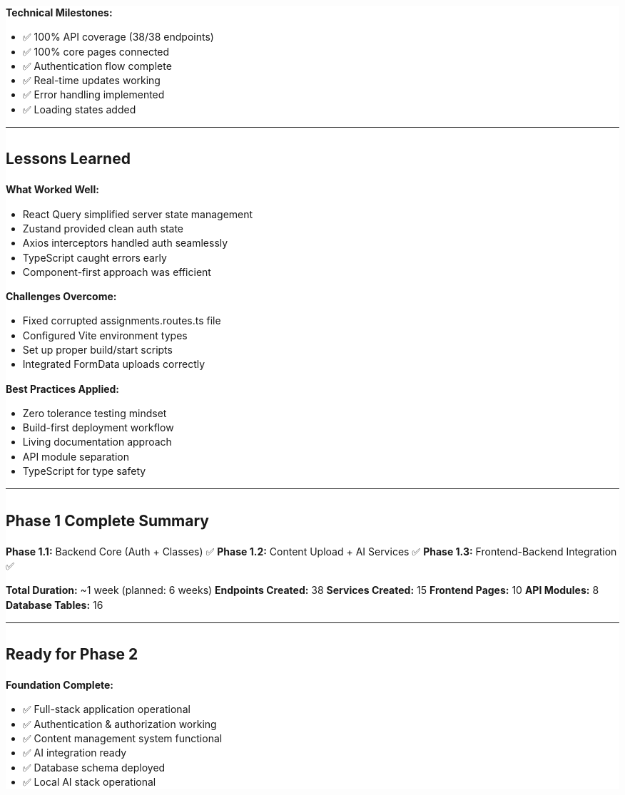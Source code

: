 **Technical Milestones:**
- ✅ 100% API coverage (38/38 endpoints)
- ✅ 100% core pages connected
- ✅ Authentication flow complete
- ✅ Real-time updates working
- ✅ Error handling implemented
- ✅ Loading states added

---

## Lessons Learned

**What Worked Well:**
- React Query simplified server state management
- Zustand provided clean auth state
- Axios interceptors handled auth seamlessly
- TypeScript caught errors early
- Component-first approach was efficient

**Challenges Overcome:**
- Fixed corrupted assignments.routes.ts file
- Configured Vite environment types
- Set up proper build/start scripts
- Integrated FormData uploads correctly

**Best Practices Applied:**
- Zero tolerance testing mindset
- Build-first deployment workflow
- Living documentation approach
- API module separation
- TypeScript for type safety

---

## Phase 1 Complete Summary

**Phase 1.1:** Backend Core (Auth + Classes) ✅
**Phase 1.2:** Content Upload + AI Services ✅
**Phase 1.3:** Frontend-Backend Integration ✅

**Total Duration:** ~1 week (planned: 6 weeks)
**Endpoints Created:** 38
**Services Created:** 15
**Frontend Pages:** 10
**API Modules:** 8
**Database Tables:** 16

---

## Ready for Phase 2

**Foundation Complete:**
- ✅ Full-stack application operational
- ✅ Authentication & authorization working
- ✅ Content management system functional
- ✅ AI integration ready
- ✅ Database schema deployed
- ✅ Local AI stack operational
